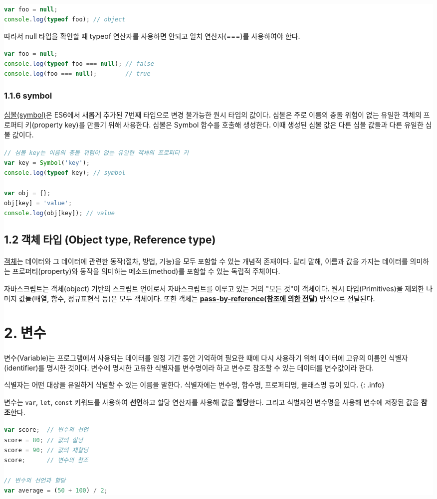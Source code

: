 ```javascript
var foo = null;
console.log(typeof foo); // object
```

따라서 null 타입을 확인할 때 typeof 연산자를 사용하면 안되고 일치 연산자(===)를 사용하여야 한다.

```javascript
var foo = null;
console.log(typeof foo === null); // false
console.log(foo === null);        // true
```

### 1.1.6 symbol

[심볼(symbol)](./es6-symbol)은 ES6에서 새롭게 추가된 7번째 타입으로 변경 불가능한 원시 타입의 값이다. 심볼은 주로 이름의 충돌 위험이 없는 유일한 객체의 프로퍼티 키(property key)를 만들기 위해 사용한다. 심볼은 Symbol 함수를 호출해 생성한다. 이때 생성된 심볼 값은 다른 심볼 값들과 다른 유일한 심볼 값이다.

```javascript
// 심볼 key는 이름의 충돌 위험이 없는 유일한 객체의 프로퍼티 키
var key = Symbol('key');
console.log(typeof key); // symbol

var obj = {};
obj[key] = 'value';
console.log(obj[key]); // value
```

## 1.2 객체 타입 (Object type, Reference type)

[객체](./js-object)는 데이터와 그 데이터에 관련한 동작(절차, 방법, 기능)을 모두 포함할 수 있는 개념적 존재이다. 달리 말해, 이름과 값을 가지는 데이터를 의미하는 프로퍼티(property)와 동작을 의미하는 메소드(method)를 포함할 수 있는 독립적 주체이다.

자바스크립트는 객체(object) 기반의 스크립트 언어로서 자바스크립트를 이루고 있는 거의 "모든 것"이 객체이다. 원시 타입(Primitives)을 제외한 나머지 값들(배열, 함수, 정규표현식 등)은 모두 객체이다. 또한 객체는 <strong>[pass-by-reference(참조에 의한 전달)](./js-object#4-pass-by-reference)</strong> 방식으로 전달된다.


# 2. 변수



변수(Variable)는 프로그램에서 사용되는 데이터를 일정 기간 동안 기억하여 필요한 때에 다시 사용하기 위해 데이터에 고유의 이름인 식별자(identifier)를 명시한 것이다. 변수에 명시한 고유한 식별자를 변수명이라 하고 변수로 참조할 수 있는 데이터를 변수값이라 한다.

식별자는 어떤 대상을 유일하게 식별할 수 있는 이름을 말한다. 식별자에는 변수명, 함수명, 프로퍼티명, 클래스명 등이 있다.
{: .info}

변수는 `var`, `let`, `const` 키워드를 사용하여 **선언**하고 할당 연산자를 사용해 값을 **할당**한다. 그리고 식별자인 변수명을 사용해 변수에 저장된 값을 **참조**한다.

```javascript
var score;  // 변수의 선언
score = 80; // 값의 할당
score = 90; // 값의 재할당
score;      // 변수의 참조

// 변수의 선언과 할당
var average = (50 + 100) / 2;
```
